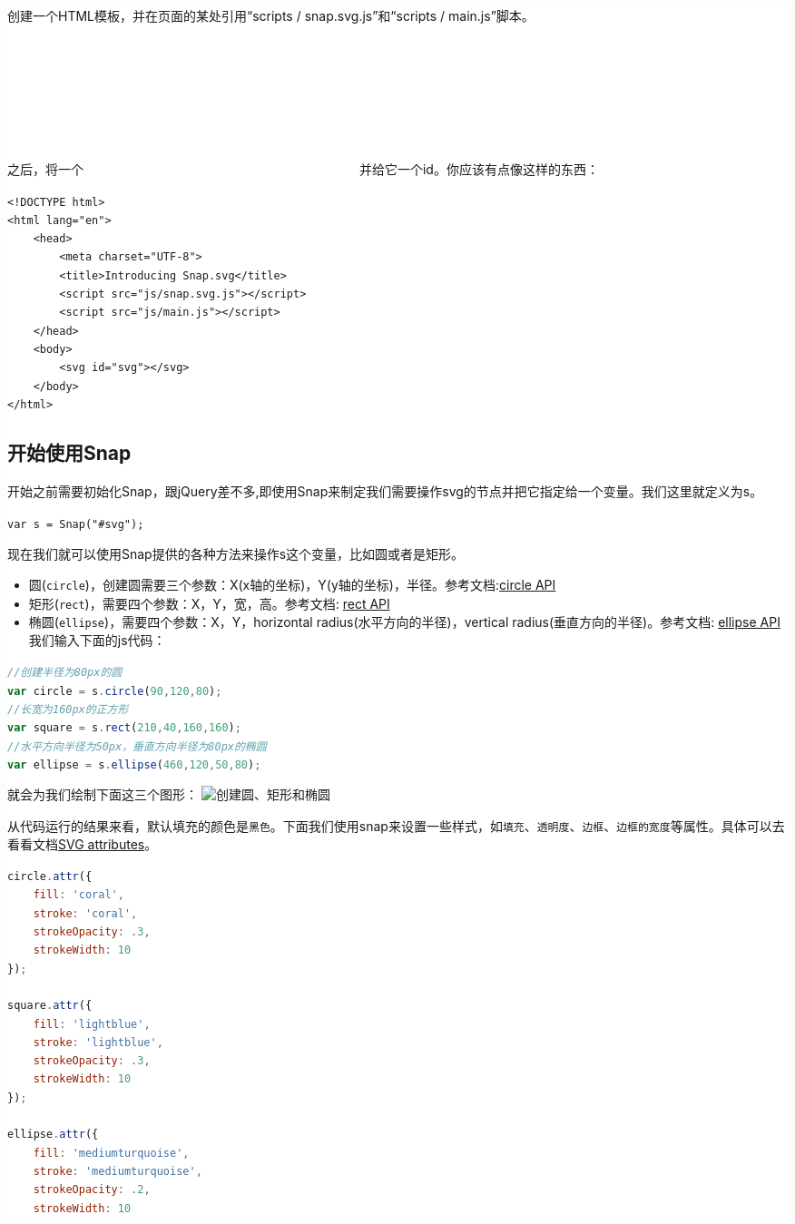 创建一个HTML模板，并在页面的某处引用“scripts / snap.svg.js”和“scripts / main.js”脚本。 

之后，将一个  <svg>容器放在其中  <body>并给它一个id。你应该有点像这样的东西：
```SVG
<!DOCTYPE html>
<html lang="en">
    <head>
        <meta charset="UTF-8">
        <title>Introducing Snap.svg</title>
        <script src="js/snap.svg.js"></script>
        <script src="js/main.js"></script>
    </head>
    <body>
        <svg id="svg"></svg>
    </body>
</html>
```

## 开始使用Snap
开始之前需要初始化Snap，跟jQuery差不多,即使用Snap来制定我们需要操作svg的节点并把它指定给一个变量。我们这里就定义为s。
```SVG
var s = Snap("#svg");
```

现在我们就可以使用Snap提供的各种方法来操作s这个变量，比如圆或者是矩形。

- 圆(`circle`)，创建圆需要三个参数：X(x轴的坐标)，Y(y轴的坐标)，半径。参考文档:[circle API](http://snapsvg.io/docs/#Paper.circle)
- 矩形(`rect`)，需要四个参数：X，Y，宽，高。参考文档: [rect API](http://snapsvg.io/docs/#Paper.rect)
- 椭圆(`ellipse`)，需要四个参数：X，Y，horizontal radius(水平方向的半径)，vertical radius(垂直方向的半径)。参考文档: [ellipse API](http://snapsvg.io/docs/#Paper.ellipse)
我们输入下面的js代码：
```javascript
//创建半径为80px的圆
var circle = s.circle(90,120,80);
//长宽为160px的正方形
var square = s.rect(210,40,160,160);
//水平方向半径为50px，垂直方向半径为80px的椭圆
var ellipse = s.ellipse(460,120,50,80);
```
就会为我们绘制下面这三个图形：
![创建圆、矩形和椭圆](https://onepiece1991.github.io/img/in-post/post-svg/svg-180010.png)

从代码运行的结果来看，默认填充的颜色是`黑色`。下面我们使用snap来设置一些样式，如`填充`、`透明度`、`边框`、`边框的宽度`等属性。具体可以去看看文档[SVG attributes](https://developer.mozilla.org/en-US/docs/Web/SVG/Attribute)。
```javascript
circle.attr({
    fill: 'coral',
    stroke: 'coral',
    strokeOpacity: .3,
    strokeWidth: 10
});

square.attr({
    fill: 'lightblue',
    stroke: 'lightblue',
    strokeOpacity: .3,
    strokeWidth: 10
});

ellipse.attr({
    fill: 'mediumturquoise',
    stroke: 'mediumturquoise',
    strokeOpacity: .2,
    strokeWidth: 10
```
